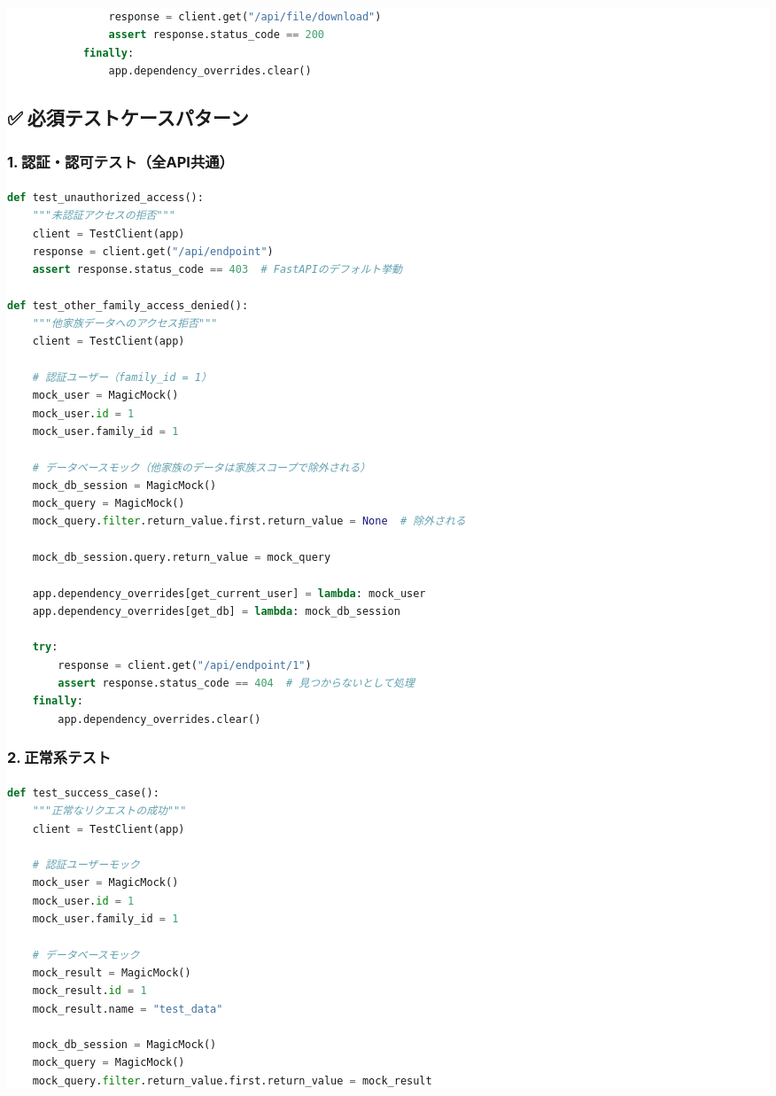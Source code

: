 ```python
                response = client.get("/api/file/download")
                assert response.status_code == 200
            finally:
                app.dependency_overrides.clear()
```

## ✅ 必須テストケースパターン

### 1. 認証・認可テスト（全API共通）

```python
def test_unauthorized_access():
    """未認証アクセスの拒否"""
    client = TestClient(app)
    response = client.get("/api/endpoint")
    assert response.status_code == 403  # FastAPIのデフォルト挙動

def test_other_family_access_denied():
    """他家族データへのアクセス拒否"""
    client = TestClient(app)

    # 認証ユーザー（family_id = 1）
    mock_user = MagicMock()
    mock_user.id = 1
    mock_user.family_id = 1

    # データベースモック（他家族のデータは家族スコープで除外される）
    mock_db_session = MagicMock()
    mock_query = MagicMock()
    mock_query.filter.return_value.first.return_value = None  # 除外される

    mock_db_session.query.return_value = mock_query

    app.dependency_overrides[get_current_user] = lambda: mock_user
    app.dependency_overrides[get_db] = lambda: mock_db_session

    try:
        response = client.get("/api/endpoint/1")
        assert response.status_code == 404  # 見つからないとして処理
    finally:
        app.dependency_overrides.clear()
```

### 2. 正常系テスト

```python
def test_success_case():
    """正常なリクエストの成功"""
    client = TestClient(app)

    # 認証ユーザーモック
    mock_user = MagicMock()
    mock_user.id = 1
    mock_user.family_id = 1

    # データベースモック
    mock_result = MagicMock()
    mock_result.id = 1
    mock_result.name = "test_data"

    mock_db_session = MagicMock()
    mock_query = MagicMock()
    mock_query.filter.return_value.first.return_value = mock_result
```
